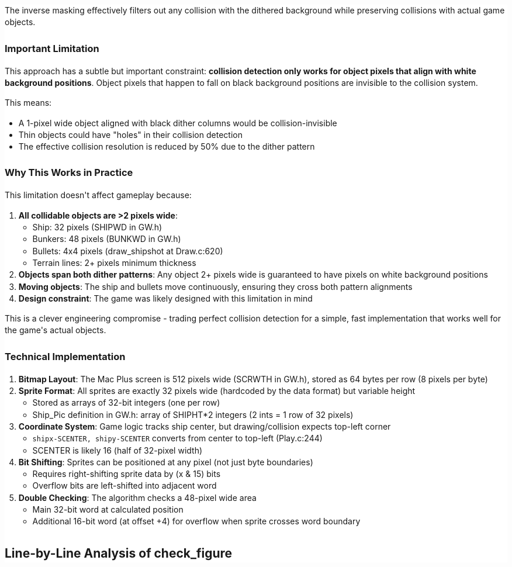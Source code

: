 The inverse masking effectively filters out any collision with the dithered background while preserving collisions with actual game objects.

### Important Limitation

This approach has a subtle but important constraint: **collision detection only works for object pixels that align with white background positions**. Object pixels that happen to fall on black background positions are invisible to the collision system.

This means:

- A 1-pixel wide object aligned with black dither columns would be collision-invisible
- Thin objects could have "holes" in their collision detection
- The effective collision resolution is reduced by 50% due to the dither pattern

### Why This Works in Practice

This limitation doesn't affect gameplay because:

1. **All collidable objects are >2 pixels wide**:
   - Ship: 32 pixels (SHIPWD in GW.h)
   - Bunkers: 48 pixels (BUNKWD in GW.h)
   - Bullets: 4x4 pixels (draw_shipshot at Draw.c:620)
   - Terrain lines: 2+ pixels minimum thickness
2. **Objects span both dither patterns**: Any object 2+ pixels wide is guaranteed to have pixels on white background positions
3. **Moving objects**: The ship and bullets move continuously, ensuring they cross both pattern alignments
4. **Design constraint**: The game was likely designed with this limitation in mind

This is a clever engineering compromise - trading perfect collision detection for a simple, fast implementation that works well for the game's actual objects.

### Technical Implementation

1. **Bitmap Layout**: The Mac Plus screen is 512 pixels wide (SCRWTH in GW.h), stored as 64 bytes per row (8 pixels per byte)
2. **Sprite Format**: All sprites are exactly 32 pixels wide (hardcoded by the data format) but variable height
   - Stored as arrays of 32-bit integers (one per row)
   - Ship_Pic definition in GW.h: array of SHIPHT\*2 integers (2 ints = 1 row of 32 pixels)
3. **Coordinate System**: Game logic tracks ship center, but drawing/collision expects top-left corner
   - `shipx-SCENTER, shipy-SCENTER` converts from center to top-left (Play.c:244)
   - SCENTER is likely 16 (half of 32-pixel width)
4. **Bit Shifting**: Sprites can be positioned at any pixel (not just byte boundaries)
   - Requires right-shifting sprite data by (x & 15) bits
   - Overflow bits are left-shifted into adjacent word
5. **Double Checking**: The algorithm checks a 48-pixel wide area
   - Main 32-bit word at calculated position
   - Additional 16-bit word (at offset +4) for overflow when sprite crosses word boundary

## Line-by-Line Analysis of check_figure
